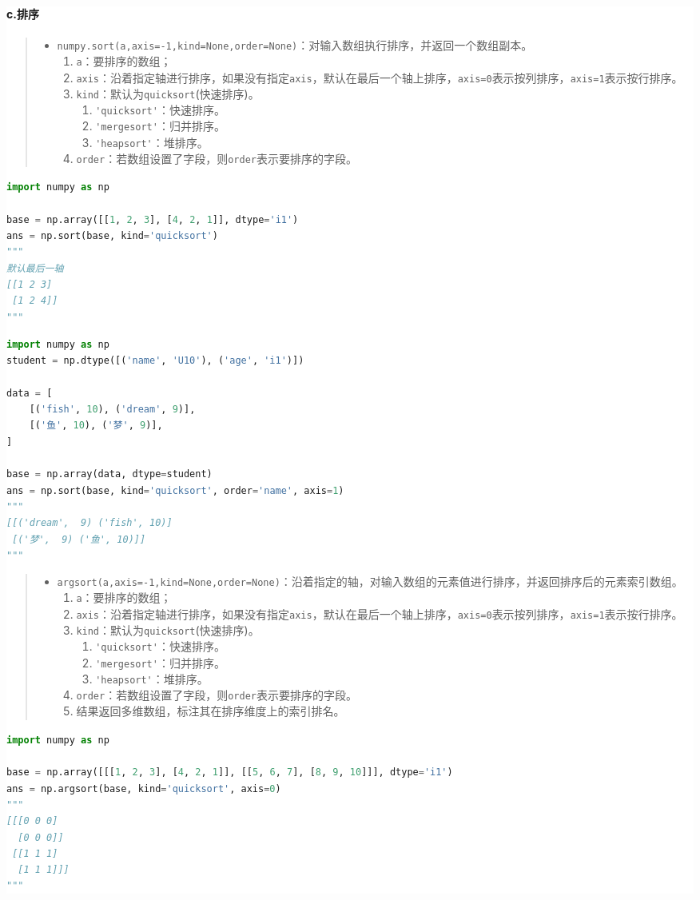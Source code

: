 ```python
```

#### c.排序
> - `numpy.sort(a,axis=-1,kind=None,order=None)`：对输入数组执行排序，并返回一个数组副本。
>    1. `a`：要排序的数组；
>    2. `axis`：沿着指定轴进行排序，如果没有指定`axis`，默认在最后一个轴上排序，`axis=0`表示按列排序，`axis=1`表示按行排序。
>    3. `kind`：默认为`quicksort`(快速排序)。
>       1. `'quicksort'`：快速排序。
>       2. `'mergesort'`：归并排序。
>       3. `'heapsort'`：堆排序。
>    4. `order`：若数组设置了字段，则`order`表示要排序的字段。

```python
import numpy as np

base = np.array([[1, 2, 3], [4, 2, 1]], dtype='i1')
ans = np.sort(base, kind='quicksort')
"""
默认最后一轴
[[1 2 3]
 [1 2 4]]
"""
```
```python
import numpy as np
student = np.dtype([('name', 'U10'), ('age', 'i1')])

data = [
    [('fish', 10), ('dream', 9)],
    [('鱼', 10), ('梦', 9)],
]

base = np.array(data, dtype=student)
ans = np.sort(base, kind='quicksort', order='name', axis=1)
"""
[[('dream',  9) ('fish', 10)]
 [('梦',  9) ('鱼', 10)]]
"""
```
> -  `argsort(a,axis=-1,kind=None,order=None)`：沿着指定的轴，对输入数组的元素值进行排序，并返回排序后的元素索引数组。
>    1. `a`：要排序的数组；
>    2. `axis`：沿着指定轴进行排序，如果没有指定`axis`，默认在最后一个轴上排序，`axis=0`表示按列排序，`axis=1`表示按行排序。
>    3. `kind`：默认为`quicksort`(快速排序)。
>       1. `'quicksort'`：快速排序。
>       2. `'mergesort'`：归并排序。
>       3. `'heapsort'`：堆排序。
>    4. `order`：若数组设置了字段，则`order`表示要排序的字段。
>    5. 结果返回多维数组，标注其在排序维度上的索引排名。

```python
import numpy as np

base = np.array([[[1, 2, 3], [4, 2, 1]], [[5, 6, 7], [8, 9, 10]]], dtype='i1')
ans = np.argsort(base, kind='quicksort', axis=0)
"""
[[[0 0 0]
  [0 0 0]]
 [[1 1 1]
  [1 1 1]]]
"""
```
